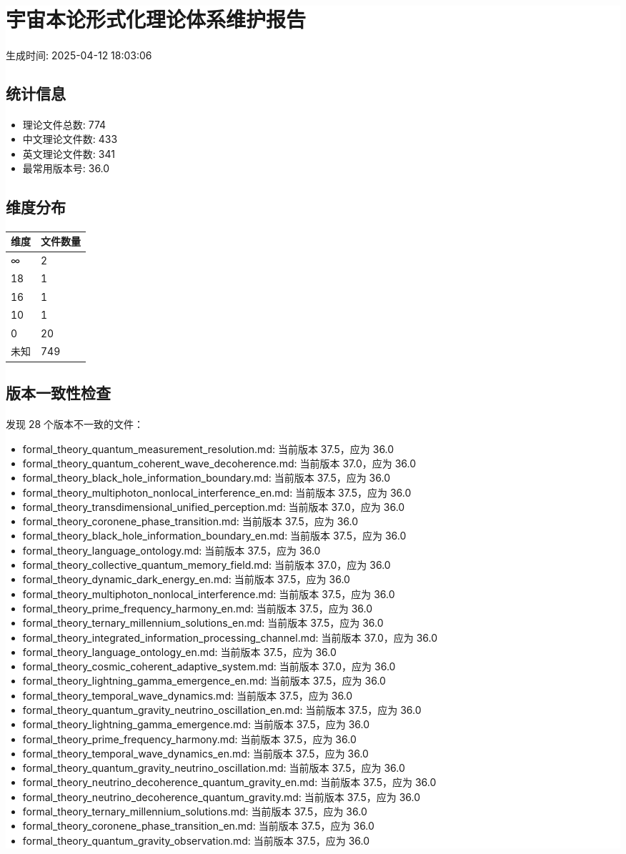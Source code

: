 # 宇宙本论形式化理论体系维护报告

生成时间: 2025-04-12 18:03:06

## 统计信息

- 理论文件总数: 774
- 中文理论文件数: 433
- 英文理论文件数: 341
- 最常用版本号: 36.0

## 维度分布

| 维度 | 文件数量 |
|------|----------|
| ∞ | 2 |
| 18 | 1 |
| 16 | 1 |
| 10 | 1 |
| 0 | 20 |
| 未知 | 749 |

## 版本一致性检查

发现 28 个版本不一致的文件：

- formal_theory_quantum_measurement_resolution.md: 当前版本 37.5，应为 36.0
- formal_theory_quantum_coherent_wave_decoherence.md: 当前版本 37.0，应为 36.0
- formal_theory_black_hole_information_boundary.md: 当前版本 37.5，应为 36.0
- formal_theory_multiphoton_nonlocal_interference_en.md: 当前版本 37.5，应为 36.0
- formal_theory_transdimensional_unified_perception.md: 当前版本 37.0，应为 36.0
- formal_theory_coronene_phase_transition.md: 当前版本 37.5，应为 36.0
- formal_theory_black_hole_information_boundary_en.md: 当前版本 37.5，应为 36.0
- formal_theory_language_ontology.md: 当前版本 37.5，应为 36.0
- formal_theory_collective_quantum_memory_field.md: 当前版本 37.0，应为 36.0
- formal_theory_dynamic_dark_energy_en.md: 当前版本 37.5，应为 36.0
- formal_theory_multiphoton_nonlocal_interference.md: 当前版本 37.5，应为 36.0
- formal_theory_prime_frequency_harmony_en.md: 当前版本 37.5，应为 36.0
- formal_theory_ternary_millennium_solutions_en.md: 当前版本 37.5，应为 36.0
- formal_theory_integrated_information_processing_channel.md: 当前版本 37.0，应为 36.0
- formal_theory_language_ontology_en.md: 当前版本 37.5，应为 36.0
- formal_theory_cosmic_coherent_adaptive_system.md: 当前版本 37.0，应为 36.0
- formal_theory_lightning_gamma_emergence_en.md: 当前版本 37.5，应为 36.0
- formal_theory_temporal_wave_dynamics.md: 当前版本 37.5，应为 36.0
- formal_theory_quantum_gravity_neutrino_oscillation_en.md: 当前版本 37.5，应为 36.0
- formal_theory_lightning_gamma_emergence.md: 当前版本 37.5，应为 36.0
- formal_theory_prime_frequency_harmony.md: 当前版本 37.5，应为 36.0
- formal_theory_temporal_wave_dynamics_en.md: 当前版本 37.5，应为 36.0
- formal_theory_quantum_gravity_neutrino_oscillation.md: 当前版本 37.5，应为 36.0
- formal_theory_neutrino_decoherence_quantum_gravity_en.md: 当前版本 37.5，应为 36.0
- formal_theory_neutrino_decoherence_quantum_gravity.md: 当前版本 37.5，应为 36.0
- formal_theory_ternary_millennium_solutions.md: 当前版本 37.5，应为 36.0
- formal_theory_coronene_phase_transition_en.md: 当前版本 37.5，应为 36.0
- formal_theory_quantum_gravity_observation.md: 当前版本 37.5，应为 36.0
